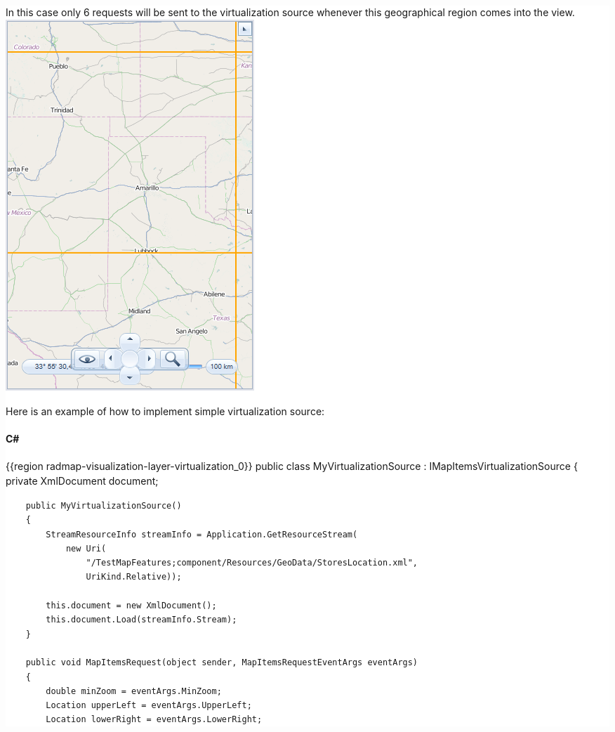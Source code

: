 In this case only 6 requests will be sent to the virtualization source whenever this geographical region comes into the view.![Rad Map visualization layer virtualization 2](images/RadMap_visualization_layer_virtualization_2.png)

Here is an example of how to implement simple virtualization source:

#### __C#__

{{region radmap-visualization-layer-virtualization_0}}
	public class MyVirtualizationSource : IMapItemsVirtualizationSource
	{
		private XmlDocument document;
	
		public MyVirtualizationSource()
		{
			StreamResourceInfo streamInfo = Application.GetResourceStream(
				new Uri(
					"/TestMapFeatures;component/Resources/GeoData/StoresLocation.xml", 
					UriKind.Relative));
	
			this.document = new XmlDocument();
			this.document.Load(streamInfo.Stream);
		}
	
		public void MapItemsRequest(object sender, MapItemsRequestEventArgs eventArgs)
		{
			double minZoom = eventArgs.MinZoom;
			Location upperLeft = eventArgs.UpperLeft;
			Location lowerRight = eventArgs.LowerRight;
	